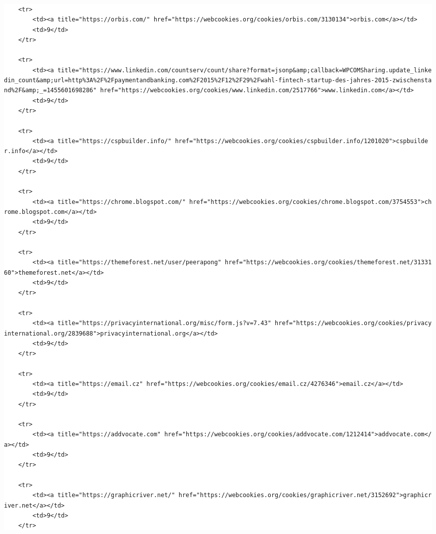 		<tr>
			<td><a title="https://orbis.com/" href="https://webcookies.org/cookies/orbis.com/3130134">orbis.com</a></td>
			<td>9</td>
		</tr>
	
		<tr>
			<td><a title="https://www.linkedin.com/countserv/count/share?format=jsonp&amp;callback=WPCOMSharing.update_linkedin_count&amp;url=http%3A%2F%2Fpaymentandbanking.com%2F2015%2F12%2F29%2Fwahl-fintech-startup-des-jahres-2015-zwischenstand%2F&amp;_=1455601698286" href="https://webcookies.org/cookies/www.linkedin.com/2517766">www.linkedin.com</a></td>
			<td>9</td>
		</tr>
	
		<tr>
			<td><a title="https://cspbuilder.info/" href="https://webcookies.org/cookies/cspbuilder.info/1201020">cspbuilder.info</a></td>
			<td>9</td>
		</tr>
	
		<tr>
			<td><a title="https://chrome.blogspot.com/" href="https://webcookies.org/cookies/chrome.blogspot.com/3754553">chrome.blogspot.com</a></td>
			<td>9</td>
		</tr>
	
		<tr>
			<td><a title="https://themeforest.net/user/peerapong" href="https://webcookies.org/cookies/themeforest.net/3133160">themeforest.net</a></td>
			<td>9</td>
		</tr>
	
		<tr>
			<td><a title="https://privacyinternational.org/misc/form.js?v=7.43" href="https://webcookies.org/cookies/privacyinternational.org/2839688">privacyinternational.org</a></td>
			<td>9</td>
		</tr>
	
		<tr>
			<td><a title="https://email.cz" href="https://webcookies.org/cookies/email.cz/4276346">email.cz</a></td>
			<td>9</td>
		</tr>
	
		<tr>
			<td><a title="https://addvocate.com" href="https://webcookies.org/cookies/addvocate.com/1212414">addvocate.com</a></td>
			<td>9</td>
		</tr>
	
		<tr>
			<td><a title="https://graphicriver.net/" href="https://webcookies.org/cookies/graphicriver.net/3152692">graphicriver.net</a></td>
			<td>9</td>
		</tr>
	